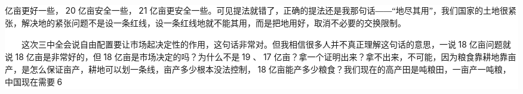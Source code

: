    <span style="font-family:宋体;">
    亿亩更好一些，
   </span>
   <span>
    20
   </span>
   <span style="font-family:宋体;">
    亿亩安全一些，
   </span>
   <span>
    21
   </span>
   <span style="font-family:宋体;">
    亿亩更安全一些。可见提法就错了，正确的提法还是我那句话——“地尽其用”，我们国家的土地很紧张，解决地的紧张问题不是设一条红线，设一条红线地就不能其用，而是把地用好，取消不必要的交换限制。
   </span>
  </p>
  <p class="MsoNormal" style="text-indent:21pt;">
   <span>
   </span>
  </p>
  <p class="MsoNormal" style="text-indent:21pt;">
   <span style="font-family:宋体;">
    这次三中全会说自由配置要让市场起决定性的作用，这句话非常对。但我相信很多人并不真正理解这句话的意思，一说
   </span>
   <span>
    18
   </span>
   <span style="font-family:宋体;">
    亿亩问题就说
   </span>
   <span>
    18
   </span>
   <span style="font-family:宋体;">
    亿亩是非常好的，但
   </span>
   <span>
    18
   </span>
   <span style="font-family:宋体;">
    亿亩是市场决定的吗？为什么不是
   </span>
   <span>
    19
   </span>
   <span style="font-family:宋体;">
    、
   </span>
   <span>
    17
   </span>
   <span style="font-family:宋体;">
    亿亩？拿一个证明出来？拿不出来，不可能，因为粮食靠耕地靠亩产，是怎么保证亩产，耕地可以划一条线，亩产多少根本没法控制，
   </span>
   <span>
    18
   </span>
   <span style="font-family:宋体;">
    亿亩能产多少粮食？我们现在的高产田是吨粮田，一亩产一吨粮，中国现在需要
   </span>
   <span>
    6
   </span>
   <span style="font-family:宋体;">